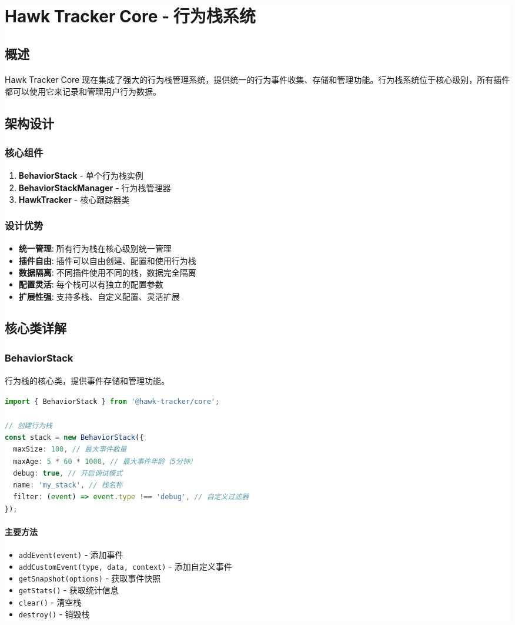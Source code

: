 # Hawk Tracker Core - 行为栈系统

## 概述

Hawk Tracker Core 现在集成了强大的行为栈管理系统，提供统一的行为事件收集、存储和管理功能。行为栈系统位于核心级别，所有插件都可以使用它来记录和管理用户行为数据。

## 架构设计

### 核心组件

1. **BehaviorStack** - 单个行为栈实例
2. **BehaviorStackManager** - 行为栈管理器
3. **HawkTracker** - 核心跟踪器类

### 设计优势

- **统一管理**: 所有行为栈在核心级别统一管理
- **插件自由**: 插件可以自由创建、配置和使用行为栈
- **数据隔离**: 不同插件使用不同的栈，数据完全隔离
- **配置灵活**: 每个栈可以有独立的配置参数
- **扩展性强**: 支持多栈、自定义配置、灵活扩展

## 核心类详解

### BehaviorStack

行为栈的核心类，提供事件存储和管理功能。

```typescript
import { BehaviorStack } from '@hawk-tracker/core';

// 创建行为栈
const stack = new BehaviorStack({
  maxSize: 100, // 最大事件数量
  maxAge: 5 * 60 * 1000, // 最大事件年龄（5分钟）
  debug: true, // 开启调试模式
  name: 'my_stack', // 栈名称
  filter: (event) => event.type !== 'debug', // 自定义过滤器
});
```

#### 主要方法

- `addEvent(event)` - 添加事件
- `addCustomEvent(type, data, context)` - 添加自定义事件
- `getSnapshot(options)` - 获取事件快照
- `getStats()` - 获取统计信息
- `clear()` - 清空栈
- `destroy()` - 销毁栈
